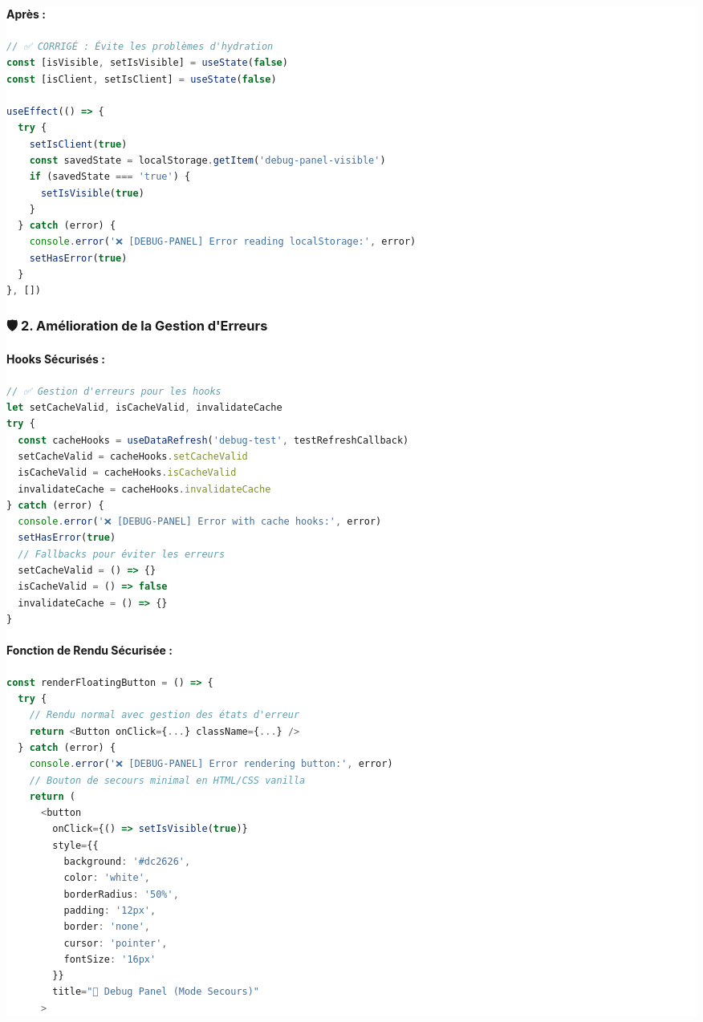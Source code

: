 #### **Après :**
```typescript
// ✅ CORRIGÉ : Évite les problèmes d'hydration
const [isVisible, setIsVisible] = useState(false)
const [isClient, setIsClient] = useState(false)

useEffect(() => {
  try {
    setIsClient(true)
    const savedState = localStorage.getItem('debug-panel-visible')
    if (savedState === 'true') {
      setIsVisible(true)
    }
  } catch (error) {
    console.error('❌ [DEBUG-PANEL] Error reading localStorage:', error)
    setHasError(true)
  }
}, [])
```

### **🛡️ 2. Amélioration de la Gestion d'Erreurs**

#### **Hooks Sécurisés :**
```typescript
// ✅ Gestion d'erreurs pour les hooks
let setCacheValid, isCacheValid, invalidateCache
try {
  const cacheHooks = useDataRefresh('debug-test', testRefreshCallback)
  setCacheValid = cacheHooks.setCacheValid
  isCacheValid = cacheHooks.isCacheValid
  invalidateCache = cacheHooks.invalidateCache
} catch (error) {
  console.error('❌ [DEBUG-PANEL] Error with cache hooks:', error)
  setHasError(true)
  // Fallbacks pour éviter les erreurs
  setCacheValid = () => {}
  isCacheValid = () => false
  invalidateCache = () => {}
}
```

#### **Fonction de Rendu Sécurisée :**
```typescript
const renderFloatingButton = () => {
  try {
    // Rendu normal avec gestion des états d'erreur
    return <Button onClick={...} className={...} />
  } catch (error) {
    console.error('❌ [DEBUG-PANEL] Error rendering button:', error)
    // Bouton de secours minimal en HTML/CSS vanilla
    return (
      <button 
        onClick={() => setIsVisible(true)}
        style={{ 
          background: '#dc2626', 
          color: 'white', 
          borderRadius: '50%', 
          padding: '12px', 
          border: 'none', 
          cursor: 'pointer',
          fontSize: '16px'
        }}
        title="🚨 Debug Panel (Mode Secours)"
      >
```